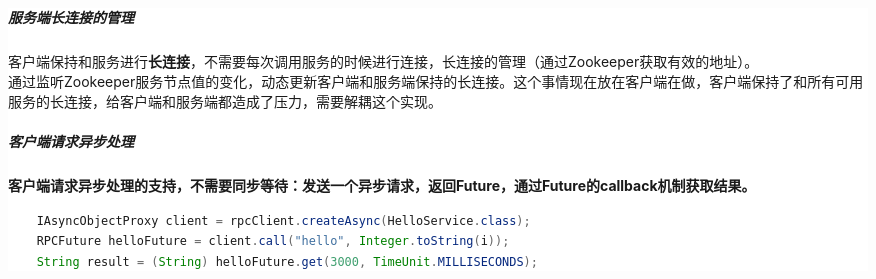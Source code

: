 #####  服务端长连接的管理

客户端保持和服务进行**长连接**，不需要每次调用服务的时候进行连接，长连接的管理（通过Zookeeper获取有效的地址）。  
通过监听Zookeeper服务节点值的变化，动态更新客户端和服务端保持的长连接。这个事情现在放在客户端在做，客户端保持了和所有可用服务的长连接，给客户端和服务端都造成了压力，需要解耦这个实现。

#####  客户端请求异步处理

**客户端请求异步处理的支持，不需要同步等待：发送一个异步请求，返回Future，通过Future的callback机制获取结果。**

```java
	IAsyncObjectProxy client = rpcClient.createAsync(HelloService.class);
	RPCFuture helloFuture = client.call("hello", Integer.toString(i));
	String result = (String) helloFuture.get(3000, TimeUnit.MILLISECONDS);
```

